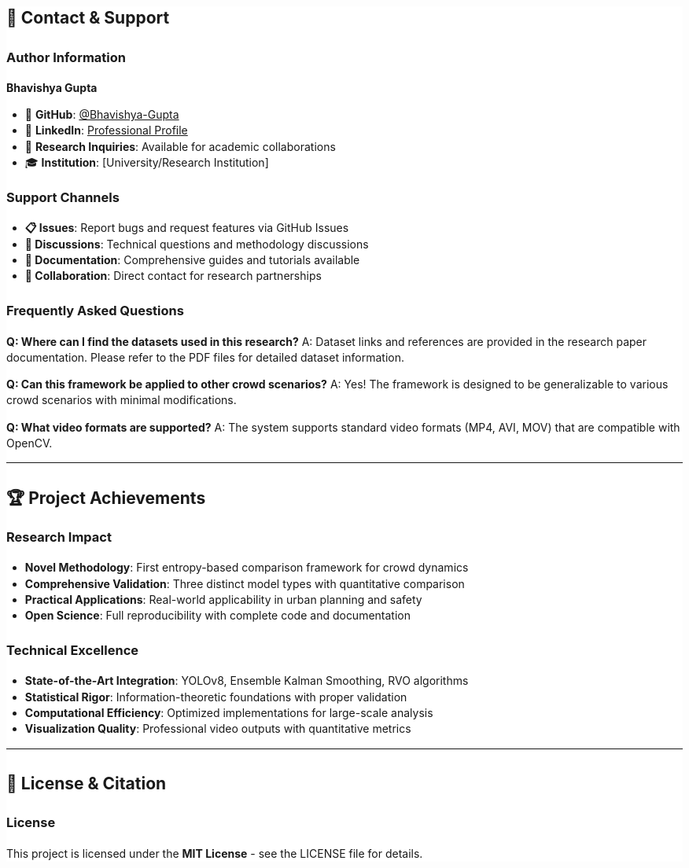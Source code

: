 
## 📧 Contact & Support

### **Author Information**
**Bhavishya Gupta**
- 🐙 **GitHub**: [@Bhavishya-Gupta](https://github.com/Bhavishya-Gupta)
- 💼 **LinkedIn**: [Professional Profile](https://www.linkedin.com/in/bhavishya-gupta/)
- 📧 **Research Inquiries**: Available for academic collaborations
- 🎓 **Institution**: [University/Research Institution]

### **Support Channels**
- **📋 Issues**: Report bugs and request features via GitHub Issues
- **💬 Discussions**: Technical questions and methodology discussions
- **📖 Documentation**: Comprehensive guides and tutorials available
- **🤝 Collaboration**: Direct contact for research partnerships

### **Frequently Asked Questions**
**Q: Where can I find the datasets used in this research?**
A: Dataset links and references are provided in the research paper documentation. Please refer to the PDF files for detailed dataset information.

**Q: Can this framework be applied to other crowd scenarios?**
A: Yes! The framework is designed to be generalizable to various crowd scenarios with minimal modifications.

**Q: What video formats are supported?**
A: The system supports standard video formats (MP4, AVI, MOV) that are compatible with OpenCV.

---

## 🏆 Project Achievements

### **Research Impact**
- **Novel Methodology**: First entropy-based comparison framework for crowd dynamics
- **Comprehensive Validation**: Three distinct model types with quantitative comparison
- **Practical Applications**: Real-world applicability in urban planning and safety
- **Open Science**: Full reproducibility with complete code and documentation

### **Technical Excellence**
- **State-of-the-Art Integration**: YOLOv8, Ensemble Kalman Smoothing, RVO algorithms
- **Statistical Rigor**: Information-theoretic foundations with proper validation
- **Computational Efficiency**: Optimized implementations for large-scale analysis
- **Visualization Quality**: Professional video outputs with quantitative metrics

---

## 📄 License & Citation

### **License**
This project is licensed under the **MIT License** - see the LICENSE file for details.
